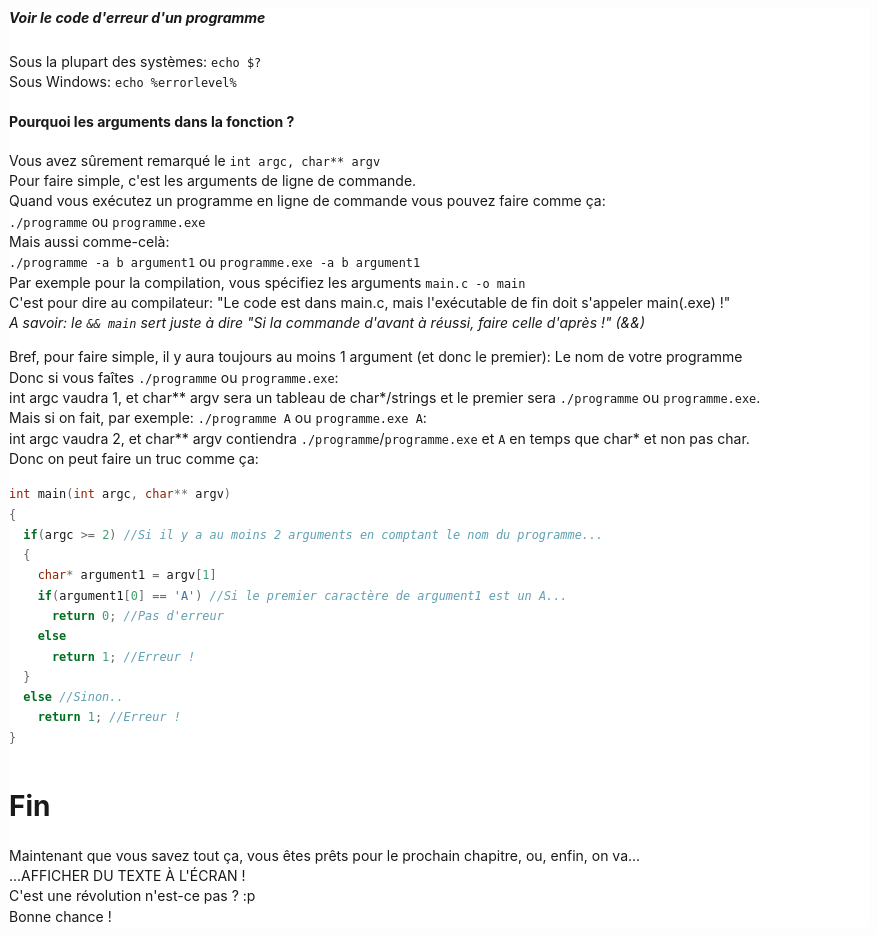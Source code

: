 ##### Voir le code d'erreur d'un programme

Sous la plupart des systèmes: `echo $?`  
Sous Windows: `echo %errorlevel%`  

#### Pourquoi les arguments dans la fonction ?

Vous avez sûrement remarqué le `int argc, char** argv`  
Pour faire simple, c'est les arguments de ligne de commande.  
Quand vous exécutez un programme en ligne de commande vous pouvez faire comme ça:  
`./programme` ou `programme.exe`  
Mais aussi comme-celà:  
`./programme -a b argument1` ou `programme.exe -a b argument1`  
Par exemple pour la compilation, vous spécifiez les arguments `main.c -o main`  
C'est pour dire au compilateur: "Le code est dans main.c, mais l'exécutable de fin doit s'appeler main(.exe) !"  
*A savoir: le `&& main` sert juste à dire "Si la commande d'avant à réussi, faire celle d'après !" (&&)*  
  
Bref, pour faire simple, il y aura toujours au moins 1 argument (et donc le premier): Le nom de votre programme  
Donc si vous faîtes `./programme` ou `programme.exe`:  
int argc vaudra 1, et char\*\* argv sera un tableau de char\*/strings et le premier sera `./programme` ou `programme.exe`.  
Mais si on fait, par exemple: `./programme A` ou `programme.exe A`:  
int argc vaudra 2, et char\*\* argv contiendra `./programme`/`programme.exe` et `A` en temps que char\* et non pas char.  
Donc on peut faire un truc comme ça:  

```c
int main(int argc, char** argv)
{
  if(argc >= 2) //Si il y a au moins 2 arguments en comptant le nom du programme...
  {
    char* argument1 = argv[1]
    if(argument1[0] == 'A') //Si le premier caractère de argument1 est un A...
      return 0; //Pas d'erreur
    else
      return 1; //Erreur !
  }
  else //Sinon..
    return 1; //Erreur !
}
```

# Fin

Maintenant que vous savez tout ça, vous êtes prêts pour le prochain chapitre, ou, enfin, on va...  
...AFFICHER DU TEXTE À L'ÉCRAN !  
C'est une révolution n'est-ce pas ? \:p  
Bonne chance !  
